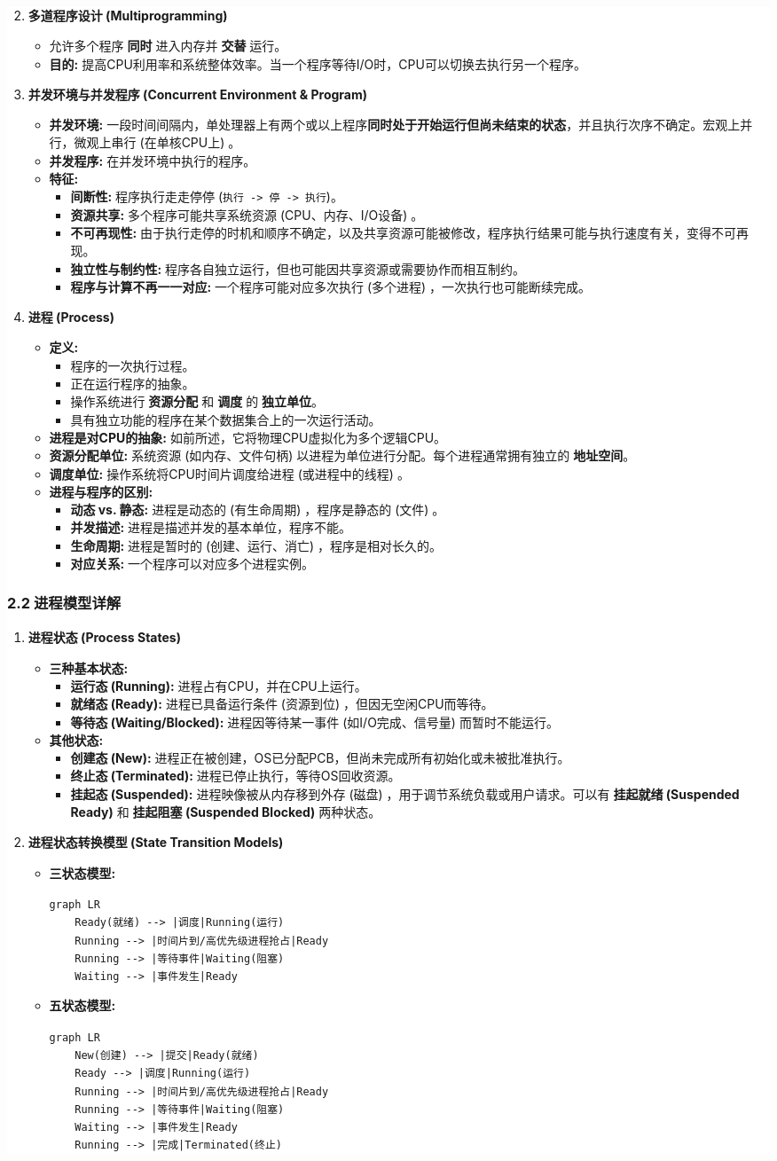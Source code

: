 2.  **多道程序设计 (Multiprogramming)**
    *   允许多个程序 **同时** 进入内存并 **交替** 运行。
    *   **目的:** 提高CPU利用率和系统整体效率。当一个程序等待I/O时，CPU可以切换去执行另一个程序。

3.  **并发环境与并发程序 (Concurrent Environment & Program)**
    *   **并发环境:** 一段时间间隔内，单处理器上有两个或以上程序**同时处于开始运行但尚未结束的状态**，并且执行次序不确定。宏观上并行，微观上串行 (在单核CPU上) 。
    *   **并发程序:** 在并发环境中执行的程序。
    *   **特征:**
        *   **间断性:** 程序执行走走停停 (`执行 -> 停 -> 执行`)。
        *   **资源共享:** 多个程序可能共享系统资源 (CPU、内存、I/O设备) 。
        *   **不可再现性:** 由于执行走停的时机和顺序不确定，以及共享资源可能被修改，程序执行结果可能与执行速度有关，变得不可再现。
        *   **独立性与制约性:** 程序各自独立运行，但也可能因共享资源或需要协作而相互制约。
        *   **程序与计算不再一一对应:** 一个程序可能对应多次执行 (多个进程) ，一次执行也可能断续完成。

4.  **进程 (Process)**
    *   **定义:**
        *   程序的一次执行过程。
        *   正在运行程序的抽象。
        *   操作系统进行 **资源分配** 和 **调度** 的 **独立单位**。
        *   具有独立功能的程序在某个数据集合上的一次运行活动。
    *   **进程是对CPU的抽象:** 如前所述，它将物理CPU虚拟化为多个逻辑CPU。
    *   **资源分配单位:** 系统资源 (如内存、文件句柄) 以进程为单位进行分配。每个进程通常拥有独立的 **地址空间**。
    *   **调度单位:** 操作系统将CPU时间片调度给进程 (或进程中的线程) 。
    *   **进程与程序的区别:**
        *   **动态 vs. 静态:** 进程是动态的 (有生命周期) ，程序是静态的 (文件) 。
        *   **并发描述:** 进程是描述并发的基本单位，程序不能。
        *   **生命周期:** 进程是暂时的 (创建、运行、消亡) ，程序是相对长久的。
        *   **对应关系:** 一个程序可以对应多个进程实例。

### 2.2 进程模型详解

1.  **进程状态 (Process States)**
    *   **三种基本状态:**
        *   **运行态 (Running):** 进程占有CPU，并在CPU上运行。
        *   **就绪态 (Ready):** 进程已具备运行条件 (资源到位) ，但因无空闲CPU而等待。
        *   **等待态 (Waiting/Blocked):** 进程因等待某一事件 (如I/O完成、信号量) 而暂时不能运行。
    *   **其他状态:**
        *   **创建态 (New):** 进程正在被创建，OS已分配PCB，但尚未完成所有初始化或未被批准执行。
        *   **终止态 (Terminated):** 进程已停止执行，等待OS回收资源。
        *   **挂起态 (Suspended):** 进程映像被从内存移到外存 (磁盘) ，用于调节系统负载或用户请求。可以有 **挂起就绪 (Suspended Ready)** 和 **挂起阻塞 (Suspended Blocked)** 两种状态。

2.  **进程状态转换模型 (State Transition Models)**
    *   **三状态模型:** 
        ```mermaid
        graph LR
            Ready(就绪) --> |调度|Running(运行)
            Running --> |时间片到/高优先级进程抢占|Ready
            Running --> |等待事件|Waiting(阻塞)
            Waiting --> |事件发生|Ready
        ```
    
    *   **五状态模型:** 
        ```mermaid
        graph LR
            New(创建) --> |提交|Ready(就绪)
            Ready --> |调度|Running(运行)
            Running --> |时间片到/高优先级进程抢占|Ready
            Running --> |等待事件|Waiting(阻塞)
            Waiting --> |事件发生|Ready
            Running --> |完成|Terminated(终止)
        ```
    